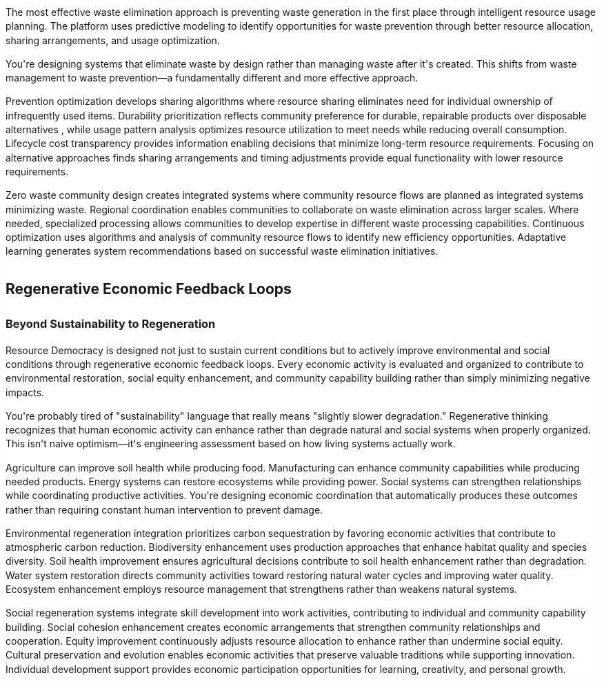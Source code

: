 The most effective waste elimination approach is preventing waste generation in the first place through intelligent resource usage planning. The platform uses predictive modeling to identify opportunities for waste prevention through better resource allocation, sharing arrangements, and usage optimization.

You're designing systems that eliminate waste by design rather than managing waste after it's created. This shifts from waste management to waste prevention—a fundamentally different and more effective approach.

Prevention optimization develops sharing algorithms where resource sharing eliminates need for individual ownership of infrequently used items. Durability prioritization reflects community preference for durable, repairable products over disposable alternatives , while usage pattern analysis optimizes resource utilization to meet needs while reducing overall consumption. Lifecycle cost transparency provides information enabling decisions that minimize long-term resource requirements. Focusing on alternative approaches finds sharing arrangements and timing adjustments provide equal functionality with lower resource requirements.

Zero waste community design creates integrated systems where community resource flows are planned as integrated systems minimizing waste. Regional coordination enables communities to collaborate on waste elimination across larger scales. Where needed, specialized processing allows communities to develop expertise in different waste processing capabilities. Continuous optimization uses algorithms and analysis of community resource flows to identify new efficiency opportunities. Adaptative learning generates system recommendations based on successful waste elimination initiatives.

## Regenerative Economic Feedback Loops

### Beyond Sustainability to Regeneration

Resource Democracy is designed not just to sustain current conditions but to actively improve environmental and social conditions through regenerative economic feedback loops. Every economic activity is evaluated and organized to contribute to environmental restoration, social equity enhancement, and community capability building rather than simply minimizing negative impacts.

You're probably tired of "sustainability" language that really means "slightly slower degradation." Regenerative thinking recognizes that human economic activity can enhance rather than degrade natural and social systems when properly organized. This isn't naive optimism—it's engineering assessment based on how living systems actually work.

Agriculture can improve soil health while producing food. Manufacturing can enhance community capabilities while producing needed products. Energy systems can restore ecosystems while providing power. Social systems can strengthen relationships while coordinating productive activities. You're designing economic coordination that automatically produces these outcomes rather than requiring constant human intervention to prevent damage.

Environmental regeneration integration prioritizes carbon sequestration by favoring economic activities that contribute to atmospheric carbon reduction. Biodiversity enhancement uses production approaches that enhance habitat quality and species diversity. Soil health improvement ensures agricultural decisions contribute to soil health enhancement rather than degradation. Water system restoration directs community activities toward restoring natural water cycles and improving water quality. Ecosystem enhancement employs resource management that strengthens rather than weakens natural systems.

Social regeneration systems integrate skill development into work activities, contributing to individual and community capability building. Social cohesion enhancement creates economic arrangements that strengthen community relationships and cooperation. Equity improvement continuously adjusts resource allocation to enhance rather than undermine social equity. Cultural preservation and evolution enables economic activities that preserve valuable traditions while supporting innovation. Individual development support provides economic participation opportunities for learning, creativity, and personal growth.
